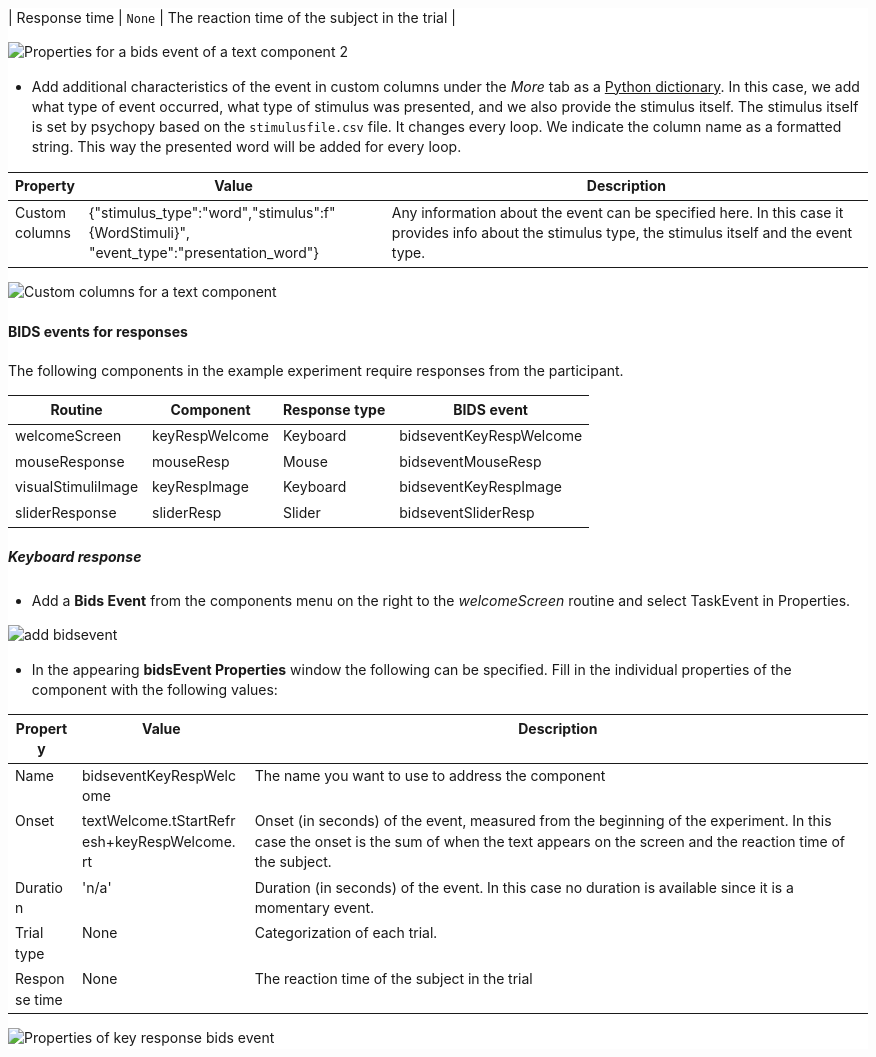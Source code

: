 | Response time | `None`                                                                    | The reaction time of the subject in the trial                                                                                                                                                                                        |

![Properties for a bids event of a text component 2](image/builder/builder-fig05.png)

- Add additional characteristics of the event in custom columns under the *More* tab as a [Python dictionary](https://www.w3schools.com/python/python_dictionaries.asp). In this case, we add what type of event occurred, what type of stimulus was presented, and we also provide the stimulus itself. The stimulus itself is set by psychopy based on the `stimulusfile.csv`  file. It changes every loop. We indicate the column name as a formatted string. This way the presented word will be added for every loop.

|Property | Value | Description |
|----|----|----|
|Custom columns| {"stimulus_type":"word","stimulus":f"{WordStimuli}", "event_type":"presentation_word"}| Any information about the event can be specified here. In this case it provides info about the stimulus type, the stimulus itself and the event type. |

![Custom columns for a text component](image/builder/builder-fig06.png)

#### BIDS events for responses

The following components in the example experiment require responses from the participant.

|      Routine       |   Component    | Response type |       BIDS event        |
| ------------------ | -------------- | ------------- | ----------------------- |
| welcomeScreen      | keyRespWelcome | Keyboard      | bidseventKeyRespWelcome |
| mouseResponse      | mouseResp      | Mouse         | bidseventMouseResp      |
| visualStimuliImage | keyRespImage   | Keyboard      | bidseventKeyRespImage   |
| sliderResponse     | sliderResp     | Slider        | bidseventSliderResp     |

##### Keyboard response

- Add a **Bids Event** from the components menu on the right to the *welcomeScreen* routine and select TaskEvent in Properties.

![add bidsevent](image/builder/builder-fig02.png)

- In the appearing **bidsEvent Properties** window the following can be specified. Fill in the individual properties of the component with the following values:

|Property | Value | Description |
|----|----|----|
|Name| bidseventKeyRespWelcome | The name you want to use to address the component|
|Onset| textWelcome.tStartRefresh+keyRespWelcome.rt | Onset (in seconds) of the event, measured from the beginning of the experiment. In this case the onset is the sum of when the text appears on the screen and the reaction time of the subject. |
|Duration| 'n/a' | Duration (in seconds) of the event. In this case no duration is available since it is a momentary event. |
|Trial type| None | Categorization of each trial.  |
|Response time | None | The reaction time of the subject in the trial |

![Properties of key response bids event](image/builder/builder-fig07.png)
